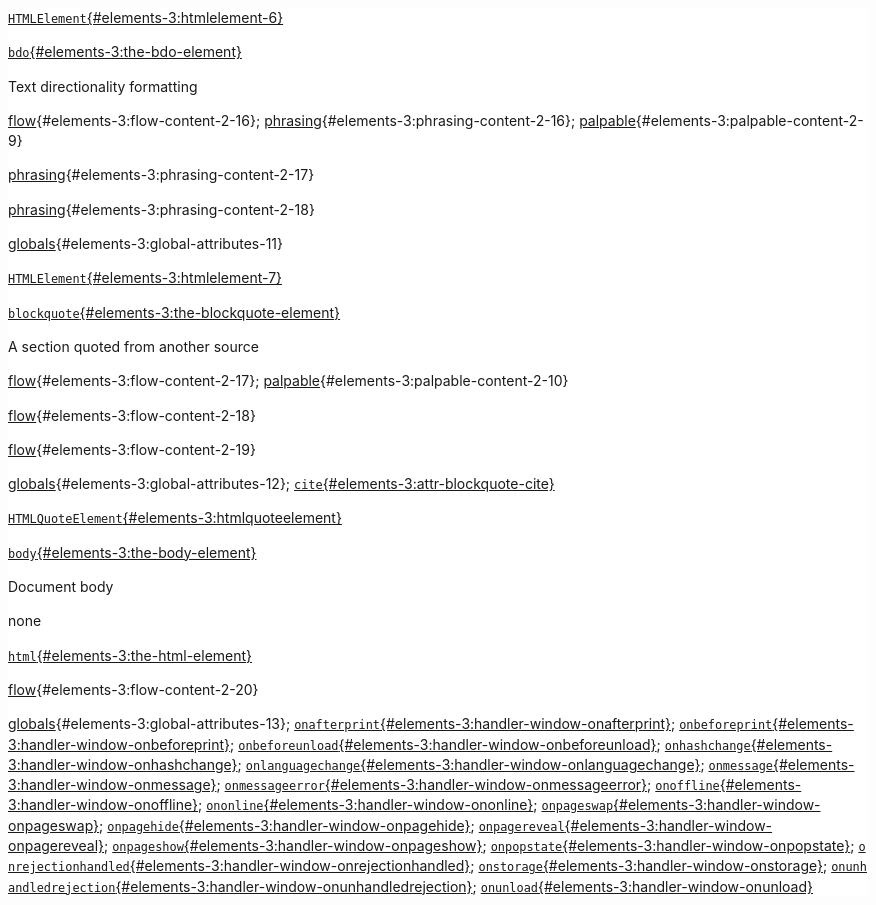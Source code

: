 [`HTMLElement`{#elements-3:htmlelement-6}](dom.html#htmlelement)

[`bdo`{#elements-3:the-bdo-element}](text-level-semantics.html#the-bdo-element)

Text directionality formatting

[flow](dom.html#flow-content-2){#elements-3:flow-content-2-16};
[phrasing](dom.html#phrasing-content-2){#elements-3:phrasing-content-2-16};
[palpable](dom.html#palpable-content-2){#elements-3:palpable-content-2-9}

[phrasing](dom.html#phrasing-content-2){#elements-3:phrasing-content-2-17}

[phrasing](dom.html#phrasing-content-2){#elements-3:phrasing-content-2-18}

[globals](dom.html#global-attributes){#elements-3:global-attributes-11}

[`HTMLElement`{#elements-3:htmlelement-7}](dom.html#htmlelement)

[`blockquote`{#elements-3:the-blockquote-element}](grouping-content.html#the-blockquote-element)

A section quoted from another source

[flow](dom.html#flow-content-2){#elements-3:flow-content-2-17};
[palpable](dom.html#palpable-content-2){#elements-3:palpable-content-2-10}

[flow](dom.html#flow-content-2){#elements-3:flow-content-2-18}

[flow](dom.html#flow-content-2){#elements-3:flow-content-2-19}

[globals](dom.html#global-attributes){#elements-3:global-attributes-12};
[`cite`{#elements-3:attr-blockquote-cite}](grouping-content.html#attr-blockquote-cite)

[`HTMLQuoteElement`{#elements-3:htmlquoteelement}](grouping-content.html#htmlquoteelement)

[`body`{#elements-3:the-body-element}](sections.html#the-body-element)

Document body

none

[`html`{#elements-3:the-html-element}](semantics.html#the-html-element)

[flow](dom.html#flow-content-2){#elements-3:flow-content-2-20}

[globals](dom.html#global-attributes){#elements-3:global-attributes-13};
[`onafterprint`{#elements-3:handler-window-onafterprint}](webappapis.html#handler-window-onafterprint);
[`onbeforeprint`{#elements-3:handler-window-onbeforeprint}](webappapis.html#handler-window-onbeforeprint);
[`onbeforeunload`{#elements-3:handler-window-onbeforeunload}](webappapis.html#handler-window-onbeforeunload);
[`onhashchange`{#elements-3:handler-window-onhashchange}](webappapis.html#handler-window-onhashchange);
[`onlanguagechange`{#elements-3:handler-window-onlanguagechange}](webappapis.html#handler-window-onlanguagechange);
[`onmessage`{#elements-3:handler-window-onmessage}](webappapis.html#handler-window-onmessage);
[`onmessageerror`{#elements-3:handler-window-onmessageerror}](webappapis.html#handler-window-onmessageerror);
[`onoffline`{#elements-3:handler-window-onoffline}](webappapis.html#handler-window-onoffline);
[`ononline`{#elements-3:handler-window-ononline}](webappapis.html#handler-window-ononline);
[`onpageswap`{#elements-3:handler-window-onpageswap}](webappapis.html#handler-window-onpageswap);
[`onpagehide`{#elements-3:handler-window-onpagehide}](webappapis.html#handler-window-onpagehide);
[`onpagereveal`{#elements-3:handler-window-onpagereveal}](webappapis.html#handler-window-onpagereveal);
[`onpageshow`{#elements-3:handler-window-onpageshow}](webappapis.html#handler-window-onpageshow);
[`onpopstate`{#elements-3:handler-window-onpopstate}](webappapis.html#handler-window-onpopstate);
[`onrejectionhandled`{#elements-3:handler-window-onrejectionhandled}](webappapis.html#handler-window-onrejectionhandled);
[`onstorage`{#elements-3:handler-window-onstorage}](webappapis.html#handler-window-onstorage);
[`onunhandledrejection`{#elements-3:handler-window-onunhandledrejection}](webappapis.html#handler-window-onunhandledrejection);
[`onunload`{#elements-3:handler-window-onunload}](webappapis.html#handler-window-onunload)
